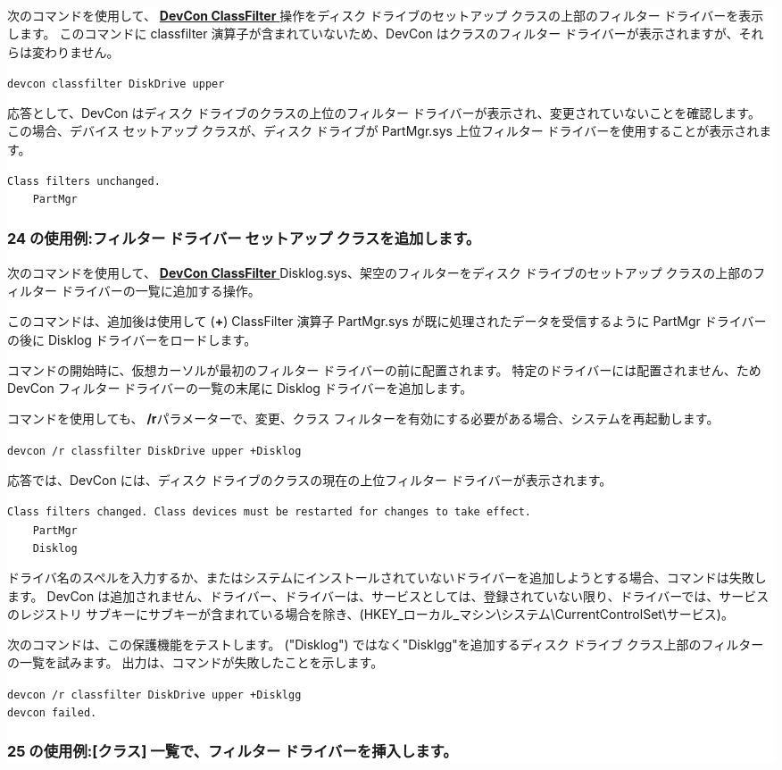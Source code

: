 次のコマンドを使用して、 [ **DevCon ClassFilter** ](devcon-classfilter.md)操作をディスク ドライブのセットアップ クラスの上部のフィルター ドライバーを表示します。 このコマンドに classfilter 演算子が含まれていないため、DevCon はクラスのフィルター ドライバーが表示されますが、それらは変わりません。

```
devcon classfilter DiskDrive upper
```

応答として、DevCon はディスク ドライブのクラスの上位のフィルター ドライバーが表示され、変更されていないことを確認します。 この場合、デバイス セットアップ クラスが、ディスク ドライブが PartMgr.sys 上位フィルター ドライバーを使用することが表示されます。

```
Class filters unchanged.
    PartMgr
```

### <span id="ddk_example_24_add_a_filter_driver_to_a_setup_class_tools"></span><span id="DDK_EXAMPLE_24_ADD_A_FILTER_DRIVER_TO_A_SETUP_CLASS_TOOLS"></span><a name="ddk_example_24_add_a_filter_driver_to_a_setup_class_tools"></a>24 の使用例:フィルター ドライバー セットアップ クラスを追加します。

次のコマンドを使用して、 [ **DevCon ClassFilter** ](devcon-classfilter.md) Disklog.sys、架空のフィルターをディスク ドライブのセットアップ クラスの上部のフィルター ドライバーの一覧に追加する操作。

このコマンドは、追加後は使用して (**+**) ClassFilter 演算子 PartMgr.sys が既に処理されたデータを受信するように PartMgr ドライバーの後に Disklog ドライバーをロードします。

コマンドの開始時に、仮想カーソルが最初のフィルター ドライバーの前に配置されます。 特定のドライバーには配置されません、ため DevCon フィルター ドライバーの一覧の末尾に Disklog ドライバーを追加します。

コマンドを使用しても、 **/r**パラメーターで、変更、クラス フィルターを有効にする必要がある場合、システムを再起動します。

```
devcon /r classfilter DiskDrive upper +Disklog
```

応答では、DevCon には、ディスク ドライブのクラスの現在の上位フィルター ドライバーが表示されます。

```
Class filters changed. Class devices must be restarted for changes to take effect.
    PartMgr
    Disklog
```

ドライバ名のスペルを入力するか、またはシステムにインストールされていないドライバーを追加しようとする場合、コマンドは失敗します。 DevCon は追加されません、ドライバー、ドライバーは、サービスとしては、登録されていない限り、ドライバーでは、サービスのレジストリ サブキーにサブキーが含まれている場合を除き、(HKEY\_ローカル\_マシン\\システム\\CurrentControlSet\\サービス)。

次のコマンドは、この保護機能をテストします。 ("Disklog") ではなく"Disklgg"を追加するディスク ドライブ クラス上部のフィルターの一覧を試みます。 出力は、コマンドが失敗したことを示します。

```
devcon /r classfilter DiskDrive upper +Disklgg
devcon failed.
```

### <span id="ddk_example_25_insert_a_filter_driver_in_the_class_list_tools"></span><span id="DDK_EXAMPLE_25_INSERT_A_FILTER_DRIVER_IN_THE_CLASS_LIST_TOOLS"></span><a name="ddk_example_25_insert_a_filter_driver_in_the_class_list_tools"></a>25 の使用例:[クラス] 一覧で、フィルター ドライバーを挿入します。
